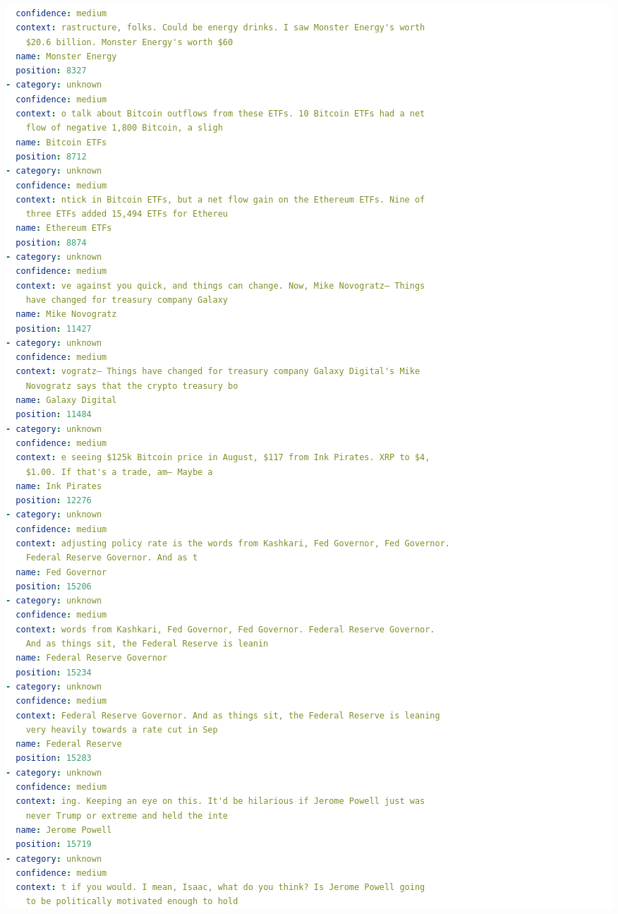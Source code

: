 ```yaml
  confidence: medium
  context: rastructure, folks. Could be energy drinks. I saw Monster Energy's worth
    $20.6 billion. Monster Energy's worth $60
  name: Monster Energy
  position: 8327
- category: unknown
  confidence: medium
  context: o talk about Bitcoin outflows from these ETFs. 10 Bitcoin ETFs had a net
    flow of negative 1,800 Bitcoin, a sligh
  name: Bitcoin ETFs
  position: 8712
- category: unknown
  confidence: medium
  context: ntick in Bitcoin ETFs, but a net flow gain on the Ethereum ETFs. Nine of
    three ETFs added 15,494 ETFs for Ethereu
  name: Ethereum ETFs
  position: 8874
- category: unknown
  confidence: medium
  context: ve against you quick, and things can change. Now, Mike Novogratz— Things
    have changed for treasury company Galaxy
  name: Mike Novogratz
  position: 11427
- category: unknown
  confidence: medium
  context: vogratz— Things have changed for treasury company Galaxy Digital's Mike
    Novogratz says that the crypto treasury bo
  name: Galaxy Digital
  position: 11484
- category: unknown
  confidence: medium
  context: e seeing $125k Bitcoin price in August, $117 from Ink Pirates. XRP to $4,
    $1.00. If that's a trade, am— Maybe a
  name: Ink Pirates
  position: 12276
- category: unknown
  confidence: medium
  context: adjusting policy rate is the words from Kashkari, Fed Governor, Fed Governor.
    Federal Reserve Governor. And as t
  name: Fed Governor
  position: 15206
- category: unknown
  confidence: medium
  context: words from Kashkari, Fed Governor, Fed Governor. Federal Reserve Governor.
    And as things sit, the Federal Reserve is leanin
  name: Federal Reserve Governor
  position: 15234
- category: unknown
  confidence: medium
  context: Federal Reserve Governor. And as things sit, the Federal Reserve is leaning
    very heavily towards a rate cut in Sep
  name: Federal Reserve
  position: 15283
- category: unknown
  confidence: medium
  context: ing. Keeping an eye on this. It'd be hilarious if Jerome Powell just was
    never Trump or extreme and held the inte
  name: Jerome Powell
  position: 15719
- category: unknown
  confidence: medium
  context: t if you would. I mean, Isaac, what do you think? Is Jerome Powell going
    to be politically motivated enough to hold
```